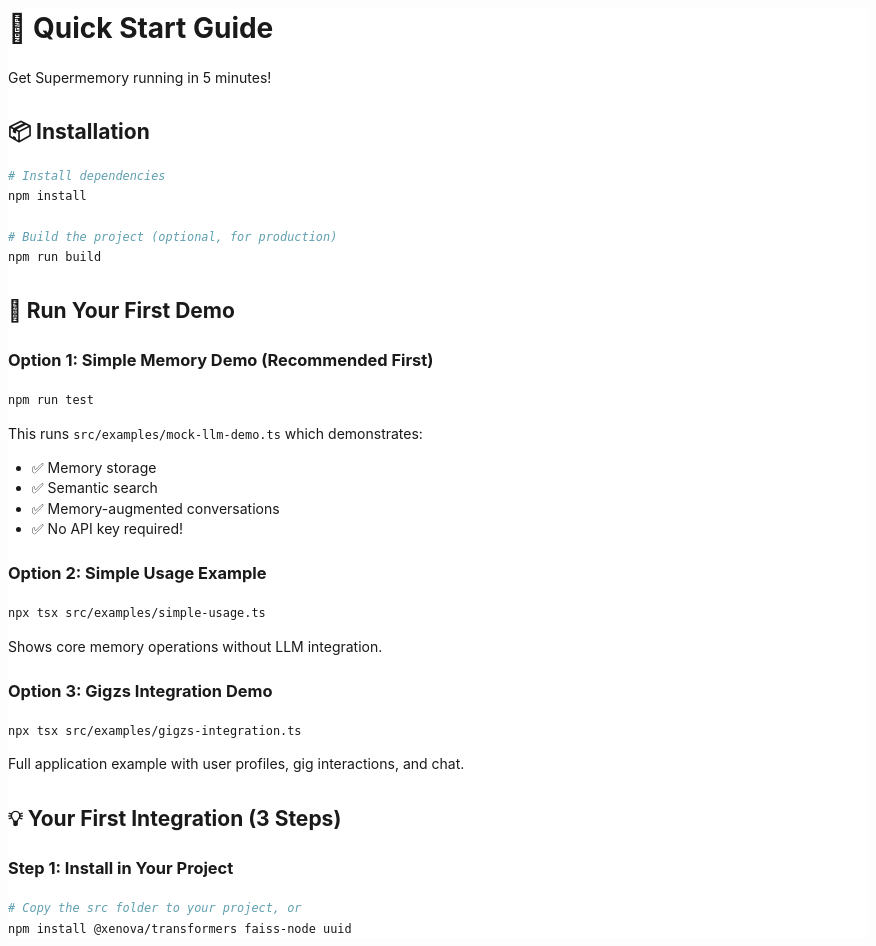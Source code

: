 # 🚀 Quick Start Guide

Get Supermemory running in 5 minutes!

## 📦 Installation

```bash
# Install dependencies
npm install

# Build the project (optional, for production)
npm run build
```

## 🎯 Run Your First Demo

### Option 1: Simple Memory Demo (Recommended First)

```bash
npm run test
```

This runs `src/examples/mock-llm-demo.ts` which demonstrates:
- ✅ Memory storage
- ✅ Semantic search
- ✅ Memory-augmented conversations
- ✅ No API key required!

### Option 2: Simple Usage Example

```bash
npx tsx src/examples/simple-usage.ts
```

Shows core memory operations without LLM integration.

### Option 3: Gigzs Integration Demo

```bash
npx tsx src/examples/gigzs-integration.ts
```

Full application example with user profiles, gig interactions, and chat.

## 💡 Your First Integration (3 Steps)

### Step 1: Install in Your Project

```bash
# Copy the src folder to your project, or
npm install @xenova/transformers faiss-node uuid
```
